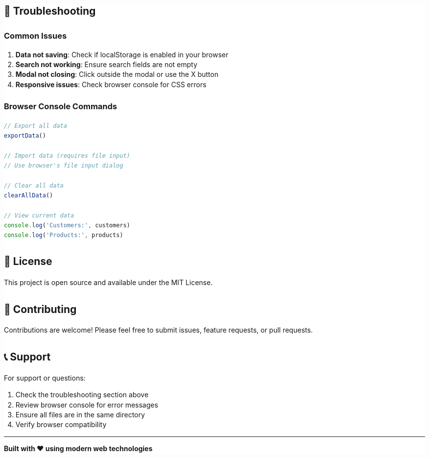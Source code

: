 ## 🐛 Troubleshooting

### Common Issues
1. **Data not saving**: Check if localStorage is enabled in your browser
2. **Search not working**: Ensure search fields are not empty
3. **Modal not closing**: Click outside the modal or use the X button
4. **Responsive issues**: Check browser console for CSS errors

### Browser Console Commands
```javascript
// Export all data
exportData()

// Import data (requires file input)
// Use browser's file input dialog

// Clear all data
clearAllData()

// View current data
console.log('Customers:', customers)
console.log('Products:', products)
```

## 📄 License

This project is open source and available under the MIT License.

## 🤝 Contributing

Contributions are welcome! Please feel free to submit issues, feature requests, or pull requests.

## 📞 Support

For support or questions:
1. Check the troubleshooting section above
2. Review browser console for error messages
3. Ensure all files are in the same directory
4. Verify browser compatibility

---

**Built with ❤️ using modern web technologies**
